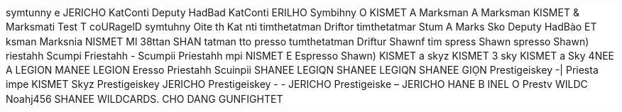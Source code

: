symtunny e
JERICHO
KatConti
Deputy HadBad
KatConti
ERILHO
Symbihny O
KISMET A Marksman
A Marksman
KISMET & Marksmati
Test T coURagelD
symtuhny Oite th
Kat nti
timthetatman
Driftor
timthetatmar
Stum
A Marks
Sko
Deputy HadBào
ET
ksman
Marksnia
NISMET Ml
38ttan
SHAN
tatman tto
presso
tumthetatman
Driftur
Shawnf
tim
spress Shawn
spresso Shawn)
riestahh Scumpi
Friestahh - Scumpii
Priestahh mpi
NISMET E
Espresso Shawn)
KISMET a skyz
KISMET 3 sky
KISMET a Sky
4NEE A LEGION
MANEE LEGION
Eresso
Priestahh Scuinpii
SHANEE LEGIQN
SHANEE LEGIQN
SHANEE GIỌN
Prestigeiskey -|
Priesta
impe
KISMET Skyz
Prestigeiskey JERICHO
Prestigeiskey - - JERICHO
Prestigeiske – JERICHO
HANE B
INEL O Prestv
WILDC
Noahj456 SHANEE
WILDCARDS.
CHO
DANG
GUNFIGHTET